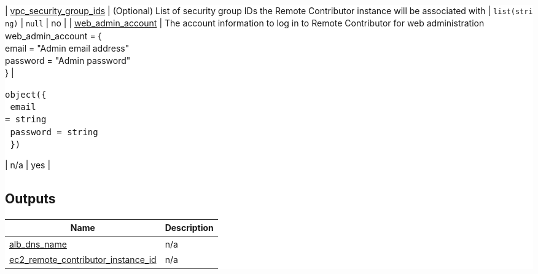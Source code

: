 | <a name="input_vpc_security_group_ids"></a> [vpc\_security\_group\_ids](#input\_vpc\_security\_group\_ids) | (Optional) List of security group IDs the Remote Contributor instance will be associated with | `list(string)` | `null` | no |
| <a name="input_web_admin_account"></a> [web\_admin\_account](#input\_web\_admin\_account) | The account information to log in to Remote Contributor for web administration<br>web\_admin\_account = {<br>  email      = "Admin email address"<br>  password   = "Admin password"<br>} | <pre>object({<br>    email    = string<br>    password = string<br>  })</pre> | n/a | yes |

## Outputs

| Name | Description |
|------|-------------|
| <a name="output_alb_dns_name"></a> [alb\_dns\_name](#output\_alb\_dns\_name) | n/a |
| <a name="output_ec2_remote_contributor_instance_id"></a> [ec2\_remote\_contributor\_instance\_id](#output\_ec2\_remote\_contributor\_instance\_id) | n/a |

